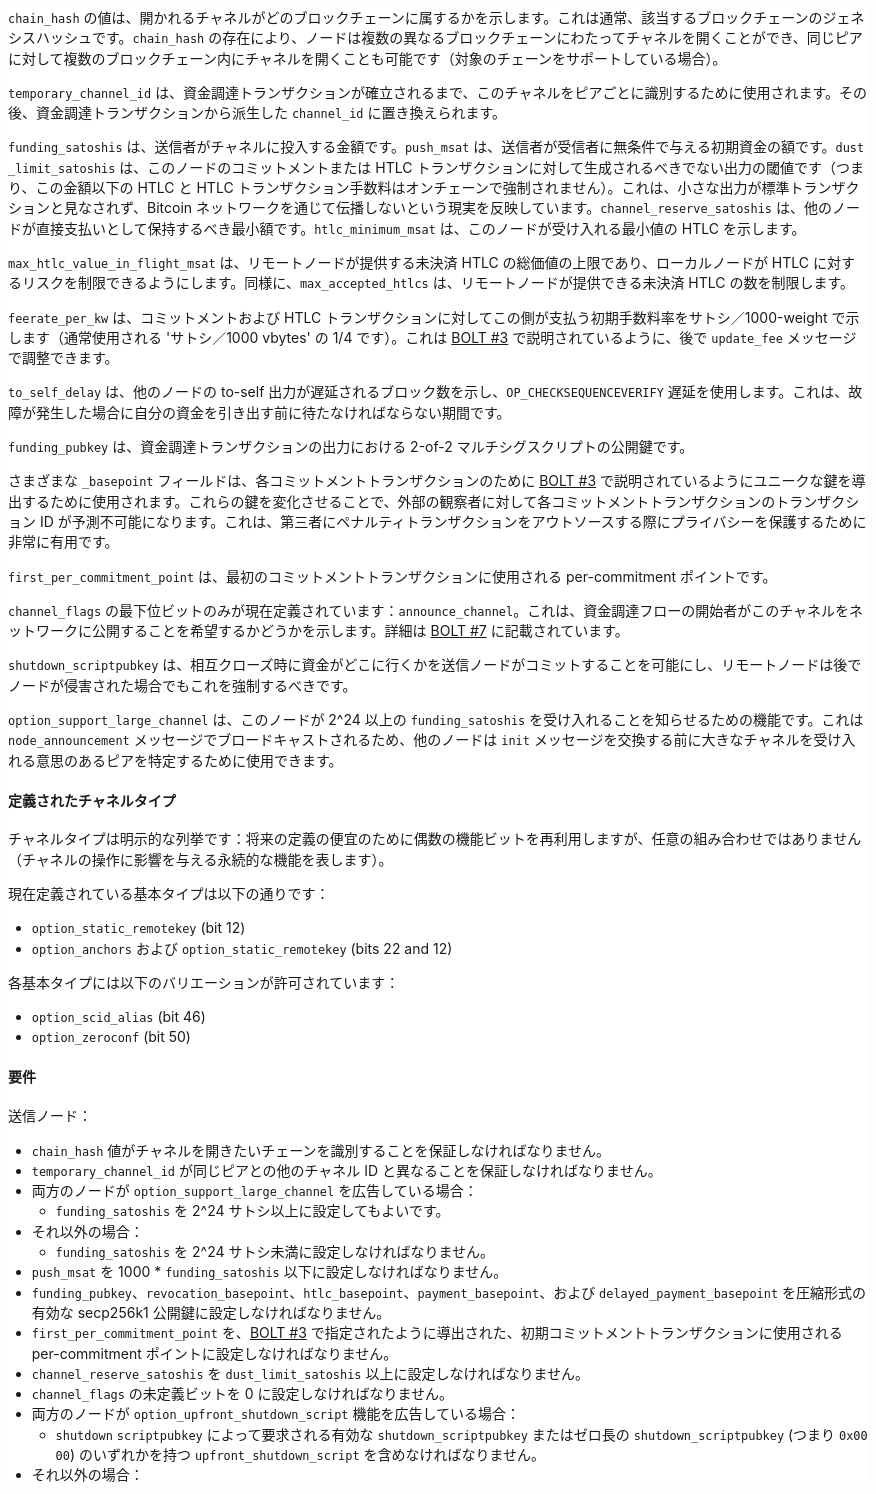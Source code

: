 
`chain_hash` の値は、開かれるチャネルがどのブロックチェーンに属するかを示します。これは通常、該当するブロックチェーンのジェネシスハッシュです。`chain_hash` の存在により、ノードは複数の異なるブロックチェーンにわたってチャネルを開くことができ、同じピアに対して複数のブロックチェーン内にチャネルを開くことも可能です（対象のチェーンをサポートしている場合）。

`temporary_channel_id` は、資金調達トランザクションが確立されるまで、このチャネルをピアごとに識別するために使用されます。その後、資金調達トランザクションから派生した `channel_id` に置き換えられます。

`funding_satoshis` は、送信者がチャネルに投入する金額です。`push_msat` は、送信者が受信者に無条件で与える初期資金の額です。`dust_limit_satoshis` は、このノードのコミットメントまたは HTLC トランザクションに対して生成されるべきでない出力の閾値です（つまり、この金額以下の HTLC と HTLC トランザクション手数料はオンチェーンで強制されません）。これは、小さな出力が標準トランザクションと見なされず、Bitcoin ネットワークを通じて伝播しないという現実を反映しています。`channel_reserve_satoshis` は、他のノードが直接支払いとして保持するべき最小額です。`htlc_minimum_msat` は、このノードが受け入れる最小値の HTLC を示します。

`max_htlc_value_in_flight_msat` は、リモートノードが提供する未決済 HTLC の総価値の上限であり、ローカルノードが HTLC に対するリスクを制限できるようにします。同様に、`max_accepted_htlcs` は、リモートノードが提供できる未決済 HTLC の数を制限します。

`feerate_per_kw` は、コミットメントおよび HTLC トランザクションに対してこの側が支払う初期手数料率をサトシ／1000-weight で示します（通常使用される 'サトシ／1000 vbytes' の 1/4 です）。これは [BOLT #3](03-transactions.md#fee-calculation) で説明されているように、後で `update_fee` メッセージで調整できます。

`to_self_delay` は、他のノードの to-self 出力が遅延されるブロック数を示し、`OP_CHECKSEQUENCEVERIFY` 遅延を使用します。これは、故障が発生した場合に自分の資金を引き出す前に待たなければならない期間です。


`funding_pubkey` は、資金調達トランザクションの出力における 2-of-2 マルチシグスクリプトの公開鍵です。

さまざまな `_basepoint` フィールドは、各コミットメントトランザクションのために [BOLT #3](03-transactions.md#key-derivation) で説明されているようにユニークな鍵を導出するために使用されます。これらの鍵を変化させることで、外部の観察者に対して各コミットメントトランザクションのトランザクション ID が予測不可能になります。これは、第三者にペナルティトランザクションをアウトソースする際にプライバシーを保護するために非常に有用です。

`first_per_commitment_point` は、最初のコミットメントトランザクションに使用される per-commitment ポイントです。

`channel_flags` の最下位ビットのみが現在定義されています：`announce_channel`。これは、資金調達フローの開始者がこのチャネルをネットワークに公開することを希望するかどうかを示します。詳細は [BOLT #7](07-routing-gossip.md#bolt-7-p2p-node-and-channel-discovery) に記載されています。

`shutdown_scriptpubkey` は、相互クローズ時に資金がどこに行くかを送信ノードがコミットすることを可能にし、リモートノードは後でノードが侵害された場合でもこれを強制するべきです。

`option_support_large_channel` は、このノードが 2^24 以上の `funding_satoshis` を受け入れることを知らせるための機能です。これは `node_announcement` メッセージでブロードキャストされるため、他のノードは `init` メッセージを交換する前に大きなチャネルを受け入れる意思のあるピアを特定するために使用できます。

#### 定義されたチャネルタイプ

チャネルタイプは明示的な列挙です：将来の定義の便宜のために偶数の機能ビットを再利用しますが、任意の組み合わせではありません（チャネルの操作に影響を与える永続的な機能を表します）。

現在定義されている基本タイプは以下の通りです：
  - `option_static_remotekey` (bit 12)
  - `option_anchors` および `option_static_remotekey` (bits 22 and 12)

各基本タイプには以下のバリエーションが許可されています：
  - `option_scid_alias` (bit 46)
  - `option_zeroconf` (bit 50)

#### 要件

送信ノード：
  - `chain_hash` 値がチャネルを開きたいチェーンを識別することを保証しなければなりません。
  - `temporary_channel_id` が同じピアとの他のチャネル ID と異なることを保証しなければなりません。
  - 両方のノードが `option_support_large_channel` を広告している場合：
    - `funding_satoshis` を 2^24 サトシ以上に設定してもよいです。
  - それ以外の場合：
    - `funding_satoshis` を 2^24 サトシ未満に設定しなければなりません。
  - `push_msat` を 1000 * `funding_satoshis` 以下に設定しなければなりません。
  - `funding_pubkey`、`revocation_basepoint`、`htlc_basepoint`、`payment_basepoint`、および `delayed_payment_basepoint` を圧縮形式の有効な secp256k1 公開鍵に設定しなければなりません。
  - `first_per_commitment_point` を、[BOLT #3](03-transactions.md#per-commitment-secret-requirements) で指定されたように導出された、初期コミットメントトランザクションに使用される per-commitment ポイントに設定しなければなりません。
  - `channel_reserve_satoshis` を `dust_limit_satoshis` 以上に設定しなければなりません。
  - `channel_flags` の未定義ビットを 0 に設定しなければなりません。
  - 両方のノードが `option_upfront_shutdown_script` 機能を広告している場合：
    - `shutdown` `scriptpubkey` によって要求される有効な `shutdown_scriptpubkey` またはゼロ長の `shutdown_scriptpubkey` (つまり `0x0000`) のいずれかを持つ `upfront_shutdown_script` を含めなければなりません。
  - それ以外の場合：